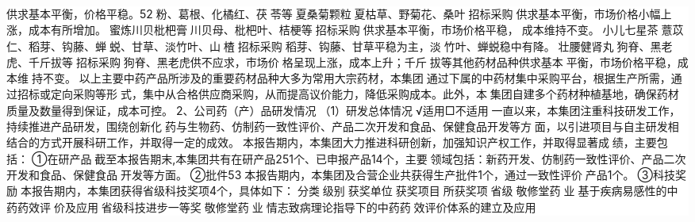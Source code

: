 供求基本平衡，价格平稳。52
粉、葛根、化橘红、茯
苓等
夏桑菊颗粒
夏枯草、野菊花、桑叶
招标采购
供求基本平衡，市场价格小幅上
涨，成本有所增加。
蜜炼川贝枇杷膏
川贝母、枇杷叶、桔梗等
招标采购
供求基本平衡，市场价格平稳，
成本维持不变。
小儿七星茶
薏苡仁、稻芽、钩藤、蝉
蜕、甘草、淡竹叶、山
楂
招标采购
稻芽、钩藤、甘草平稳为主，淡
竹叶、蝉蜕稳中有降。
壮腰健肾丸
狗脊、黑老虎、千斤拔等
招标采购
狗脊、黑老虎供不应求，市场价
格呈现上涨，成本上升；千斤
拔等其他药材品种供求基本
平衡，市场价格平稳，成本维
持不变。
以上主要中药产品所涉及的重要药材品种大多为常用大宗药材，本集团
通过下属的中药材集中采购平台，根据生产所需，通过招标或定向采购等形
式，集中从合格供应商采购，从而提高议价能力，降低采购成本。此外，本
集团自建多个药材种植基地，确保药材质量及数量得到保证，成本可控。
2、公司药（产）品研发情况
（1）研发总体情况
√适用□不适用
一直以来，本集团注重科技研发工作，持续推进产品研发，围绕创新化
药与生物药、仿制药一致性评价、产品二次开发和食品、保健食品开发等方
面，以引进项目与自主研发相结合的方式开展科研工作，并取得一定的成效。
本报告期内，本集团大力推进科研创新，加强知识产权工作，并取得显著成
绩，主要包括：
①在研产品
截至本报告期末,本集团共有在研产品251个、已申报产品14个，主要
领域包括：新药开发、仿制药一致性评价、产品二次开发和食品、保健食品
开发等方面。
②批件53
本报告期内，本集团及合营企业共获得生产批件1个，通过一致性评价
产品1个。
③科技奖励
本报告期内，本集团获得省级科技奖项4个，具体如下：
分类
级别
获奖单位
获奖项目
所获奖项
省级
敬修堂药
业
基于疾病易感性的中药药效评
价及应用
省级科技进步一等奖
敬修堂药
业
情志致病理论指导下的中药药
效评价体系的建立及应用